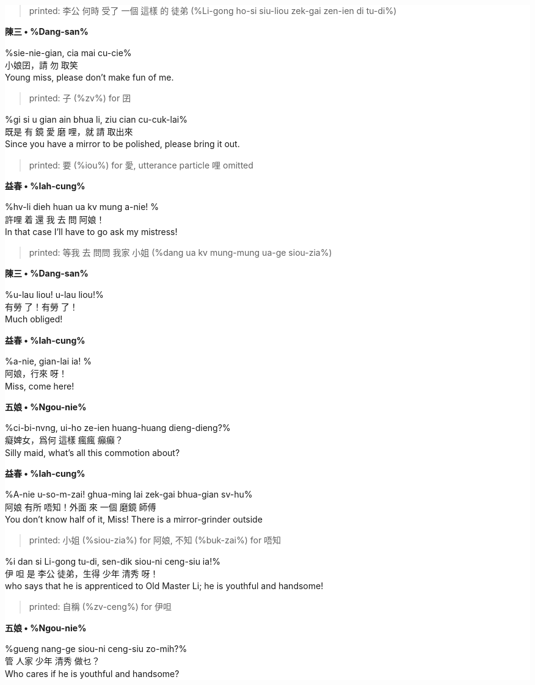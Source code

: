> printed: 李公 何時 受了 一個 這樣 的 徒弟 (%Li-gong ho-si siu-liou zek-gai zen-ien di tu-di%)

**陳三 • %Dang-san%**

%sie-nie-gian, cia mai cu-cie%<br/>
小娘囝，請 勿 取笑<br/>
Young miss, please don’t make fun of me.

> printed: 子 (%zv%) for 囝

%gi si u gian ain bhua li, ziu cian cu-cuk-lai%<br/>
既是 有 鏡 愛 磨 哩，就 請 取出來<br/>
Since you have a mirror to be polished, please bring it out.

> printed: 要 (%iou%) for 愛, utterance particle 哩 omitted

**益春 • %Iah-cung%**

%hv-li dieh huan ua kv mung a-nie! %<br/>
許哩 着 還 我 去 問 阿娘！<br/>
In that case I’ll have to go ask my mistress!

> printed: 等我 去 問問 我家 小姐 (%dang ua kv mung-mung ua-ge siou-zia%)

**陳三 • %Dang-san%**

%u-lau liou! u-lau liou!%<br/>
有勞 了！有勞 了！<br/>
Much obliged!

**益春 • %Iah-cung%**

%a-nie, gian-lai ia! %<br/>
阿娘，行來 呀！<br/>
Miss, come here!

**五娘 • %Ngou-nie%**

%ci-bi-nvng, ui-ho ze-ien huang-huang dieng-dieng?%<br/>
癡婢女，爲何 這樣 瘋瘋 癲癲？<br/>
Silly maid, what’s all this commotion about?

**益春 • %Iah-cung%**

%A-nie u-so-m-zai! ghua-ming lai zek-gai bhua-gian sv-hu%<br/>
阿娘 有所 唔知！外面 來 一個 磨鏡 師傅<br/>
You don’t know half of it, Miss! There is a mirror-grinder outside

> printed: 小姐 (%siou-zia%) for 阿娘, 不知 (%buk-zai%) for 唔知

%i dan si Li-gong tu-di, sen-dik siou-ni ceng-siu ia!%<br/>
伊 呾 是 李公 徒弟，生得 少年 清秀 呀！<br/>
who says that he is apprenticed to Old Master Li; he is youthful and handsome!

> printed: 自稱 (%zv-ceng%) for 伊呾

**五娘 • %Ngou-nie%**

%gueng nang-ge siou-ni ceng-siu zo-mih?%<br/>
管 人家 少年 清秀 做乜？<br/>
Who cares if he is youthful and handsome?
